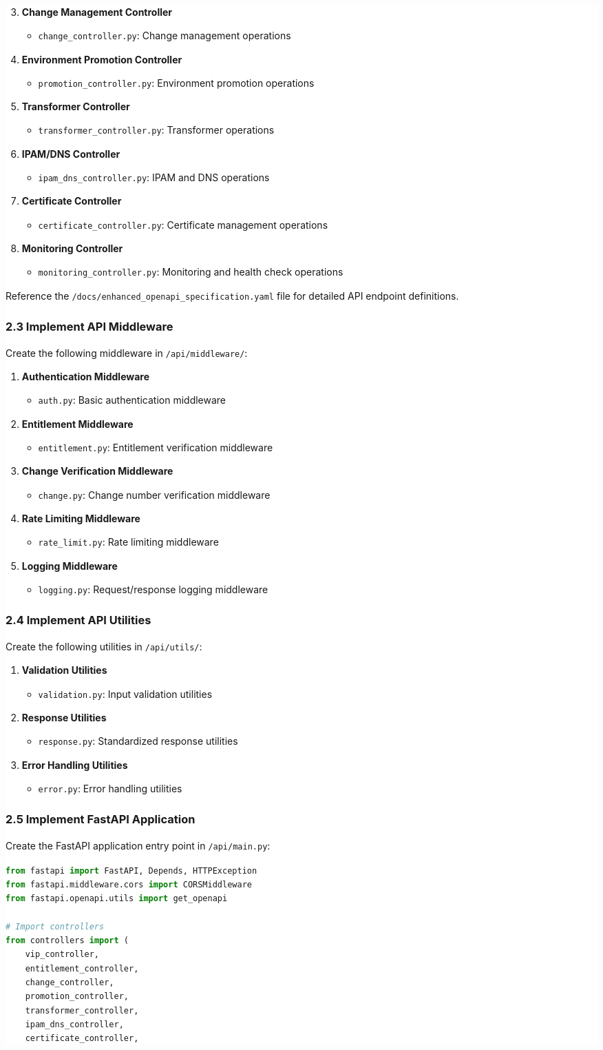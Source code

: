 3. **Change Management Controller**
   - `change_controller.py`: Change management operations

4. **Environment Promotion Controller**
   - `promotion_controller.py`: Environment promotion operations

5. **Transformer Controller**
   - `transformer_controller.py`: Transformer operations

6. **IPAM/DNS Controller**
   - `ipam_dns_controller.py`: IPAM and DNS operations

7. **Certificate Controller**
   - `certificate_controller.py`: Certificate management operations

8. **Monitoring Controller**
   - `monitoring_controller.py`: Monitoring and health check operations

Reference the `/docs/enhanced_openapi_specification.yaml` file for detailed API endpoint definitions.

### 2.3 Implement API Middleware

Create the following middleware in `/api/middleware/`:

1. **Authentication Middleware**
   - `auth.py`: Basic authentication middleware

2. **Entitlement Middleware**
   - `entitlement.py`: Entitlement verification middleware

3. **Change Verification Middleware**
   - `change.py`: Change number verification middleware

4. **Rate Limiting Middleware**
   - `rate_limit.py`: Rate limiting middleware

5. **Logging Middleware**
   - `logging.py`: Request/response logging middleware

### 2.4 Implement API Utilities

Create the following utilities in `/api/utils/`:

1. **Validation Utilities**
   - `validation.py`: Input validation utilities

2. **Response Utilities**
   - `response.py`: Standardized response utilities

3. **Error Handling Utilities**
   - `error.py`: Error handling utilities

### 2.5 Implement FastAPI Application

Create the FastAPI application entry point in `/api/main.py`:

```python
from fastapi import FastAPI, Depends, HTTPException
from fastapi.middleware.cors import CORSMiddleware
from fastapi.openapi.utils import get_openapi

# Import controllers
from controllers import (
    vip_controller,
    entitlement_controller,
    change_controller,
    promotion_controller,
    transformer_controller,
    ipam_dns_controller,
    certificate_controller,
```